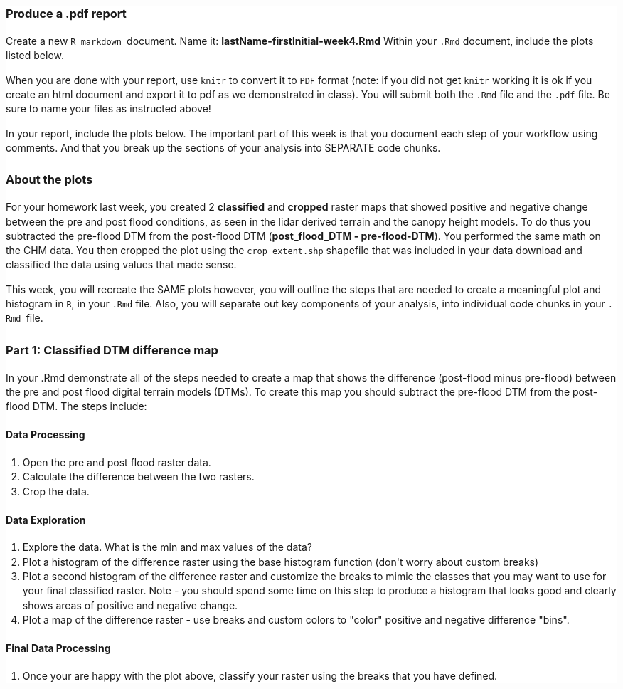 ### Produce a .pdf report

Create a new `R markdown `document. Name it: **lastName-firstInitial-week4.Rmd**
Within your `.Rmd` document, include the plots listed below.

When you are done with your report, use `knitr` to convert it to `PDF` format (note:
if you did not get `knitr` working it is ok if you create an html document and
export it to pdf as we demonstrated in class). You will submit both
the `.Rmd` file and the `.pdf` file. Be sure to name your files as instructed above!

In your report, include the plots below. The important part of this week is that
you document each step of your workflow using comments. And that you break up the
sections of your analysis into SEPARATE code chunks.

### About the plots

For your homework last week, you created 2 **classified** and **cropped** raster
maps that showed positive and negative change between the pre and post flood conditions,
as seen in the lidar derived terrain and the canopy height models. To do thus you subtracted the pre-flood DTM from the post-flood DTM (**post_flood_DTM - pre-flood-DTM**). You
performed the same math on the CHM data. You then cropped
the plot using the `crop_extent.shp` shapefile that was included in your data
download and classified the data using values that made sense.

This week, you will recreate the SAME plots however, you will outline the steps that
are needed to create a meaningful plot and histogram in `R`, in your `.Rmd` file.
Also, you will separate out key components of your analysis, into individual code
chunks in your `.Rmd `file.

### Part 1: Classified DTM difference map

In your .Rmd demonstrate all of the steps needed to create a map that shows the
difference (post-flood minus pre-flood) between the pre
and post flood digital terrain models (DTMs). To create this map you should subtract the
pre-flood DTM from the post-flood DTM. The steps include:

#### Data Processing
1. Open the pre and post flood raster data.
1. Calculate the difference between the two rasters.
1. Crop the data.

#### Data Exploration
1. Explore the data. What is the min and max values of the data?
1. Plot a histogram of the difference raster using the base histogram function (don't worry about custom breaks)
1. Plot a second histogram of the difference raster and customize the breaks to mimic the
classes that you may want to use for your final classified raster. Note - you should spend some time on this step to produce a histogram that looks good and clearly shows areas of positive and negative change.
1. Plot a map of the difference raster - use breaks and custom colors to "color" positive and negative  difference "bins".


#### Final Data Processing
1. Once your are happy with the plot above, classify your raster using the breaks that you have defined.
